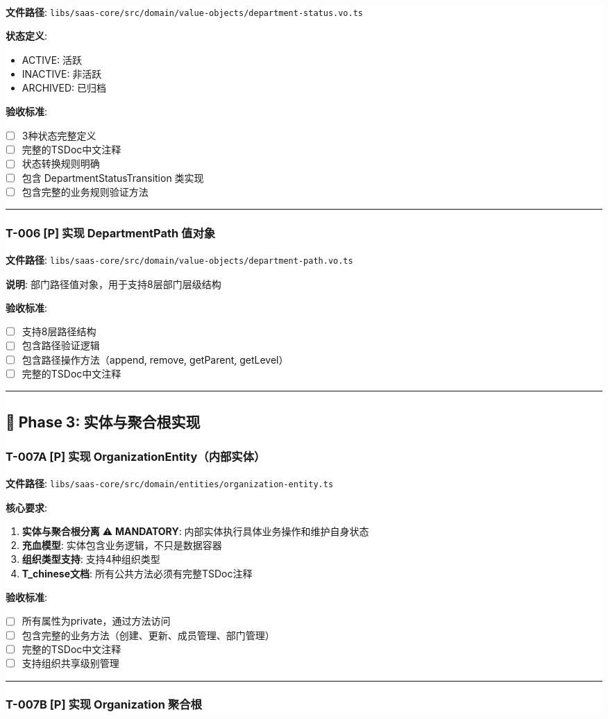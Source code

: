 **文件路径**: `libs/saas-core/src/domain/value-objects/department-status.vo.ts`

**状态定义**:

- ACTIVE: 活跃
- INACTIVE: 非活跃
- ARCHIVED: 已归档

**验收标准**:

- [ ] 3种状态完整定义
- [ ] 完整的TSDoc中文注释
- [ ] 状态转换规则明确
- [ ] 包含 DepartmentStatusTransition 类实现
- [ ] 包含完整的业务规则验证方法

---

### T-006 [P] 实现 DepartmentPath 值对象

**文件路径**: `libs/saas-core/src/domain/value-objects/department-path.vo.ts`

**说明**: 部门路径值对象，用于支持8层部门层级结构

**验收标准**:

- [ ] 支持8层路径结构
- [ ] 包含路径验证逻辑
- [ ] 包含路径操作方法（append, remove, getParent, getLevel）
- [ ] 完整的TSDoc中文注释

---

## 🎯 Phase 3: 实体与聚合根实现

### T-007A [P] 实现 OrganizationEntity（内部实体）

**文件路径**: `libs/saas-core/src/domain/entities/organization-entity.ts`

**核心要求**:

1. **实体与聚合根分离** ⚠️ **MANDATORY**: 内部实体执行具体业务操作和维护自身状态
2. **充血模型**: 实体包含业务逻辑，不只是数据容器
3. **组织类型支持**: 支持4种组织类型
4. **T_chinese文档**: 所有公共方法必须有完整TSDoc注释

**验收标准**:

- [ ] 所有属性为private，通过方法访问
- [ ] 包含完整的业务方法（创建、更新、成员管理、部门管理）
- [ ] 完整的TSDoc中文注释
- [ ] 支持组织共享级别管理

---

### T-007B [P] 实现 Organization 聚合根
